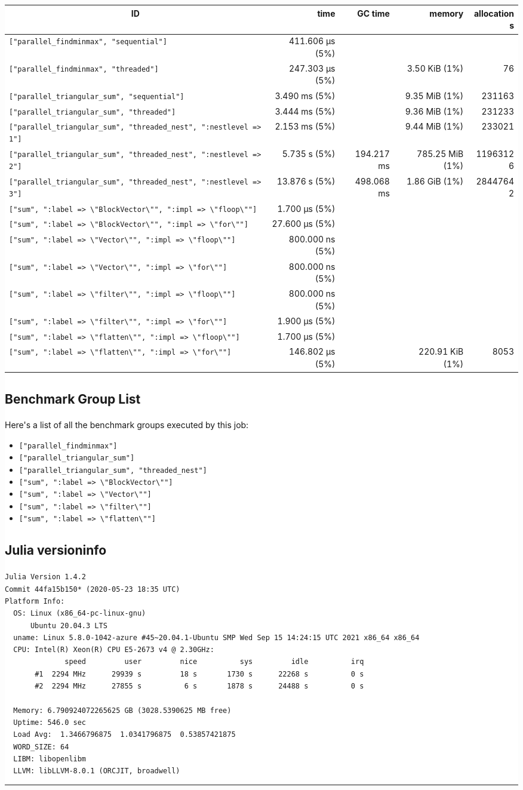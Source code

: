 | ID                                                                | time            | GC time    | memory          | allocations |
|-------------------------------------------------------------------|----------------:|-----------:|----------------:|------------:|
| `["parallel_findminmax", "sequential"]`                           | 411.606 μs (5%) |            |                 |             |
| `["parallel_findminmax", "threaded"]`                             | 247.303 μs (5%) |            |   3.50 KiB (1%) |          76 |
| `["parallel_triangular_sum", "sequential"]`                       |   3.490 ms (5%) |            |   9.35 MiB (1%) |      231163 |
| `["parallel_triangular_sum", "threaded"]`                         |   3.444 ms (5%) |            |   9.36 MiB (1%) |      231233 |
| `["parallel_triangular_sum", "threaded_nest", ":nestlevel => 1"]` |   2.153 ms (5%) |            |   9.44 MiB (1%) |      233021 |
| `["parallel_triangular_sum", "threaded_nest", ":nestlevel => 2"]` |    5.735 s (5%) | 194.217 ms | 785.25 MiB (1%) |    11963126 |
| `["parallel_triangular_sum", "threaded_nest", ":nestlevel => 3"]` |   13.876 s (5%) | 498.068 ms |   1.86 GiB (1%) |    28447642 |
| `["sum", ":label => \"BlockVector\"", ":impl => \"floop\""]`      |   1.700 μs (5%) |            |                 |             |
| `["sum", ":label => \"BlockVector\"", ":impl => \"for\""]`        |  27.600 μs (5%) |            |                 |             |
| `["sum", ":label => \"Vector\"", ":impl => \"floop\""]`           | 800.000 ns (5%) |            |                 |             |
| `["sum", ":label => \"Vector\"", ":impl => \"for\""]`             | 800.000 ns (5%) |            |                 |             |
| `["sum", ":label => \"filter\"", ":impl => \"floop\""]`           | 800.000 ns (5%) |            |                 |             |
| `["sum", ":label => \"filter\"", ":impl => \"for\""]`             |   1.900 μs (5%) |            |                 |             |
| `["sum", ":label => \"flatten\"", ":impl => \"floop\""]`          |   1.700 μs (5%) |            |                 |             |
| `["sum", ":label => \"flatten\"", ":impl => \"for\""]`            | 146.802 μs (5%) |            | 220.91 KiB (1%) |        8053 |

## Benchmark Group List
Here's a list of all the benchmark groups executed by this job:

- `["parallel_findminmax"]`
- `["parallel_triangular_sum"]`
- `["parallel_triangular_sum", "threaded_nest"]`
- `["sum", ":label => \"BlockVector\""]`
- `["sum", ":label => \"Vector\""]`
- `["sum", ":label => \"filter\""]`
- `["sum", ":label => \"flatten\""]`

## Julia versioninfo
```
Julia Version 1.4.2
Commit 44fa15b150* (2020-05-23 18:35 UTC)
Platform Info:
  OS: Linux (x86_64-pc-linux-gnu)
      Ubuntu 20.04.3 LTS
  uname: Linux 5.8.0-1042-azure #45~20.04.1-Ubuntu SMP Wed Sep 15 14:24:15 UTC 2021 x86_64 x86_64
  CPU: Intel(R) Xeon(R) CPU E5-2673 v4 @ 2.30GHz: 
              speed         user         nice          sys         idle          irq
       #1  2294 MHz      29939 s         18 s       1730 s      22268 s          0 s
       #2  2294 MHz      27855 s          6 s       1878 s      24488 s          0 s
       
  Memory: 6.790924072265625 GB (3028.5390625 MB free)
  Uptime: 546.0 sec
  Load Avg:  1.3466796875  1.0341796875  0.53857421875
  WORD_SIZE: 64
  LIBM: libopenlibm
  LLVM: libLLVM-8.0.1 (ORCJIT, broadwell)
```

---